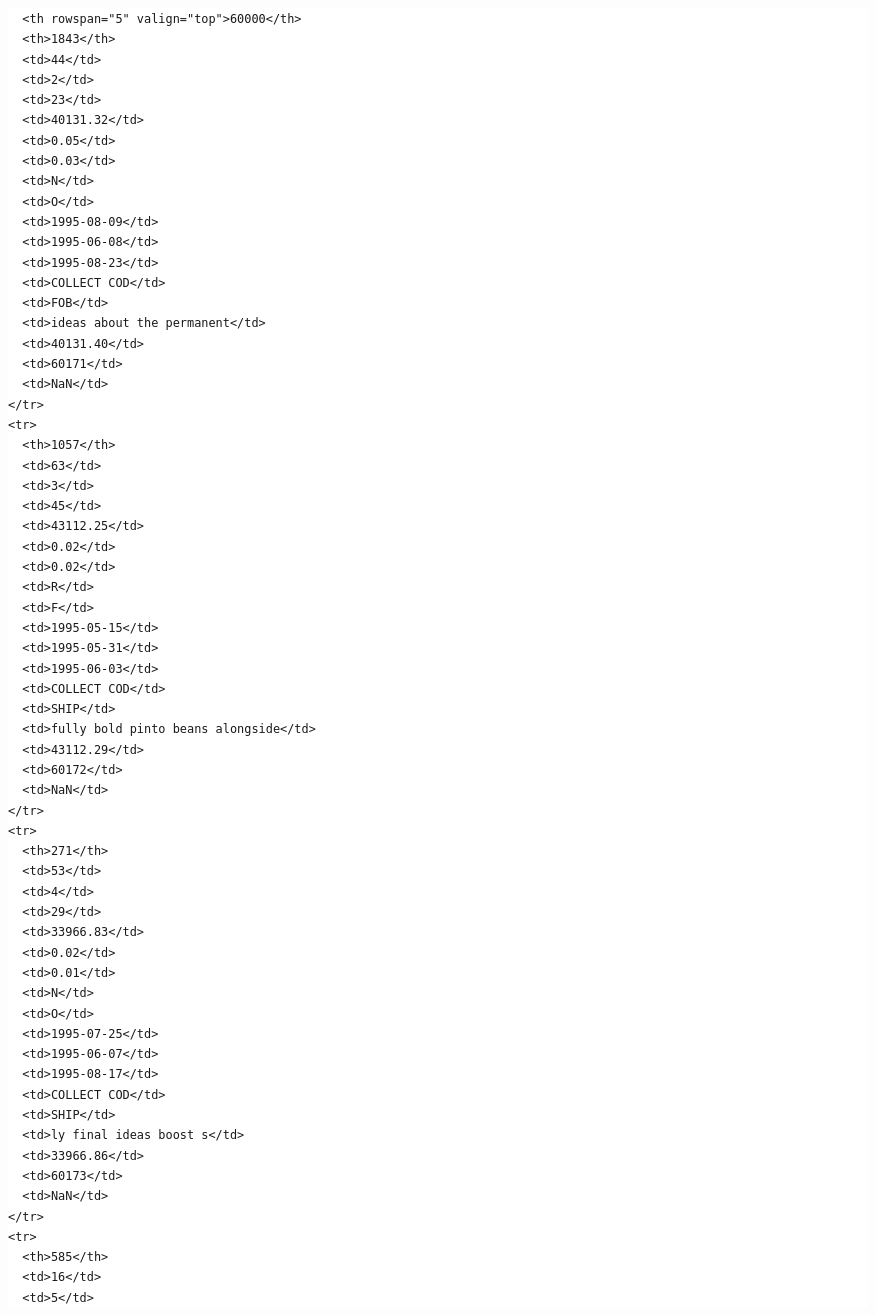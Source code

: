       <th rowspan="5" valign="top">60000</th>
      <th>1843</th>
      <td>44</td>
      <td>2</td>
      <td>23</td>
      <td>40131.32</td>
      <td>0.05</td>
      <td>0.03</td>
      <td>N</td>
      <td>O</td>
      <td>1995-08-09</td>
      <td>1995-06-08</td>
      <td>1995-08-23</td>
      <td>COLLECT COD</td>
      <td>FOB</td>
      <td>ideas about the permanent</td>
      <td>40131.40</td>
      <td>60171</td>
      <td>NaN</td>
    </tr>
    <tr>
      <th>1057</th>
      <td>63</td>
      <td>3</td>
      <td>45</td>
      <td>43112.25</td>
      <td>0.02</td>
      <td>0.02</td>
      <td>R</td>
      <td>F</td>
      <td>1995-05-15</td>
      <td>1995-05-31</td>
      <td>1995-06-03</td>
      <td>COLLECT COD</td>
      <td>SHIP</td>
      <td>fully bold pinto beans alongside</td>
      <td>43112.29</td>
      <td>60172</td>
      <td>NaN</td>
    </tr>
    <tr>
      <th>271</th>
      <td>53</td>
      <td>4</td>
      <td>29</td>
      <td>33966.83</td>
      <td>0.02</td>
      <td>0.01</td>
      <td>N</td>
      <td>O</td>
      <td>1995-07-25</td>
      <td>1995-06-07</td>
      <td>1995-08-17</td>
      <td>COLLECT COD</td>
      <td>SHIP</td>
      <td>ly final ideas boost s</td>
      <td>33966.86</td>
      <td>60173</td>
      <td>NaN</td>
    </tr>
    <tr>
      <th>585</th>
      <td>16</td>
      <td>5</td>